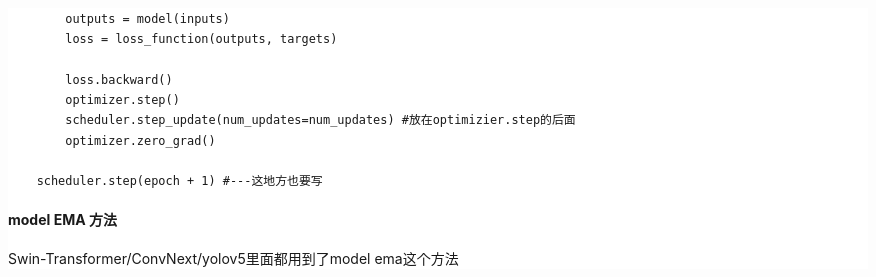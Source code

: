 ```
        outputs = model(inputs)
        loss = loss_function(outputs, targets)

        loss.backward()
        optimizer.step()
        scheduler.step_update(num_updates=num_updates) #放在optimizier.step的后面
        optimizer.zero_grad()

    scheduler.step(epoch + 1) #---这地方也要写
```

#### model EMA 方法
Swin-Transformer/ConvNext/yolov5里面都用到了model ema这个方法

